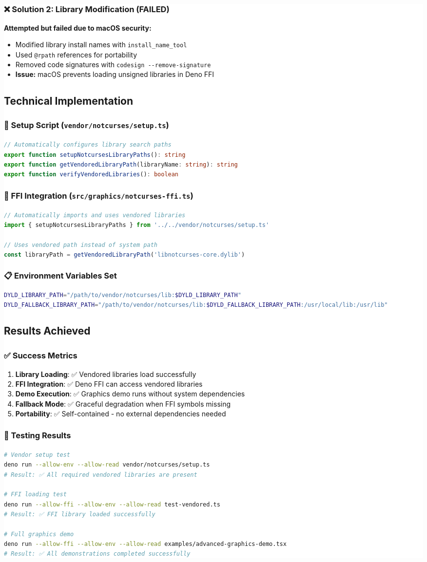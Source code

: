### ❌ Solution 2: Library Modification (FAILED)

**Attempted but failed due to macOS security:**

- Modified library install names with `install_name_tool`
- Used `@rpath` references for portability
- Removed code signatures with `codesign --remove-signature`
- **Issue:** macOS prevents loading unsigned libraries in Deno FFI

## Technical Implementation

### 🔧 Setup Script (`vendor/notcurses/setup.ts`)

```typescript
// Automatically configures library search paths
export function setupNotcursesLibraryPaths(): string
export function getVendoredLibraryPath(libraryName: string): string
export function verifyVendoredLibraries(): boolean
```

### 🔗 FFI Integration (`src/graphics/notcurses-ffi.ts`)

```typescript
// Automatically imports and uses vendored libraries
import { setupNotcursesLibraryPaths } from '../../vendor/notcurses/setup.ts'

// Uses vendored path instead of system path
const libraryPath = getVendoredLibraryPath('libnotcurses-core.dylib')
```

### 📋 Environment Variables Set

```bash
DYLD_LIBRARY_PATH="/path/to/vendor/notcurses/lib:$DYLD_LIBRARY_PATH"
DYLD_FALLBACK_LIBRARY_PATH="/path/to/vendor/notcurses/lib:$DYLD_FALLBACK_LIBRARY_PATH:/usr/local/lib:/usr/lib"
```

## Results Achieved

### ✅ Success Metrics

1. **Library Loading**: ✅ Vendored libraries load successfully
2. **FFI Integration**: ✅ Deno FFI can access vendored libraries
3. **Demo Execution**: ✅ Graphics demo runs without system dependencies
4. **Fallback Mode**: ✅ Graceful degradation when FFI symbols missing
5. **Portability**: ✅ Self-contained - no external dependencies needed

### 🧪 Testing Results

```bash
# Vendor setup test
deno run --allow-env --allow-read vendor/notcurses/setup.ts
# Result: ✅ All required vendored libraries are present

# FFI loading test  
deno run --allow-ffi --allow-env --allow-read test-vendored.ts
# Result: ✅ FFI library loaded successfully

# Full graphics demo
deno run --allow-ffi --allow-env --allow-read examples/advanced-graphics-demo.tsx
# Result: ✅ All demonstrations completed successfully
```
